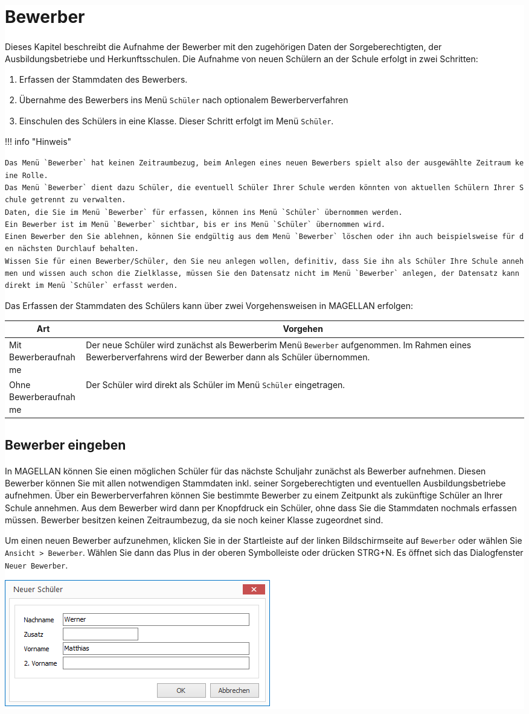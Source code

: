 # Bewerber

Dieses Kapitel beschreibt die Aufnahme der Bewerber mit den zugehörigen Daten der Sorgeberechtigten, der Ausbildungsbetriebe und Herkunftsschulen. Die Aufnahme von neuen Schülern an der Schule erfolgt in zwei Schritten:

1. Erfassen der Stammdaten des Bewerbers.

2. Übernahme des Bewerbers ins Menü `Schüler` nach optionalem Bewerberverfahren

3. Einschulen des Schülers in eine Klasse. Dieser Schritt erfolgt im Menü `Schüler`.


!!! info "Hinweis"

	Das Menü `Bewerber` hat keinen Zeitraumbezug, beim Anlegen eines neuen Bewerbers spielt also der ausgewählte Zeitraum keine Rolle.
    Das Menü `Bewerber` dient dazu Schüler, die eventuell Schüler Ihrer Schule werden könnten von aktuellen Schülern Ihrer Schule getrennt zu verwalten.
    Daten, die Sie im Menü `Bewerber` für erfassen, können ins Menü `Schüler` übernommen werden. 
    Ein Bewerber ist im Menü `Bewerber` sichtbar, bis er ins Menü `Schüler` übernommen wird.
    Einen Bewerber den Sie ablehnen, können Sie endgültig aus dem Menü `Bewerber` löschen oder ihn auch beispielsweise für den nächsten Durchlauf behalten.
    Wissen Sie für einen Bewerber/Schüler, den Sie neu anlegen wollen, definitiv, dass Sie ihn als Schüler Ihre Schule annehmen und wissen auch schon die Zielklasse, müssen Sie den Datensatz nicht im Menü `Bewerber` anlegen, der Datensatz kann direkt im Menü `Schüler` erfasst werden.

Das Erfassen der Stammdaten des Schülers kann über zwei Vorgehensweisen in MAGELLAN erfolgen:

Art|Vorgehen
--|--
Mit Bewerberaufnahme| Der neue Schüler wird zunächst als Bewerberim Menü `Bewerber` aufgenommen. Im Rahmen eines Bewerberverfahrens wird der Bewerber dann als Schüler übernommen. 
Ohne Bewerberaufnahme|Der Schüler wird direkt als Schüler im Menü `Schüler` eingetragen.


## Bewerber eingeben

In MAGELLAN können Sie einen möglichen Schüler für das nächste Schuljahr zunächst als Bewerber aufnehmen. Diesen Bewerber können Sie mit allen notwendigen Stammdaten inkl. seiner Sorgeberechtigten und eventuellen Ausbildungsbetriebe aufnehmen. Über ein Bewerberverfahren können Sie bestimmte Bewerber zu einem Zeitpunkt als zukünftige Schüler an Ihrer Schule annehmen. Aus dem Bewerber wird dann per Knopfdruck ein Schüler, ohne dass Sie die Stammdaten nochmals erfassen müssen. Bewerber besitzen keinen Zeitraumbezug, da sie noch keiner Klasse zugeordnet sind.


Um einen neuen Bewerber aufzunehmen, klicken Sie in der Startleiste auf der linken Bildschirmseite auf `Bewerber` oder wählen Sie `Ansicht > Bewerber`. Wählen Sie dann das Plus in der oberen Symbolleiste oder drücken STRG+N. Es öffnet sich das Dialogfenster `Neuer Bewerber`.
 
![Geben Sie Vor- und Nachname ein und bestätigen Sie mit OK.](../assets/images/schueler_03bewerber.neu.png)
 